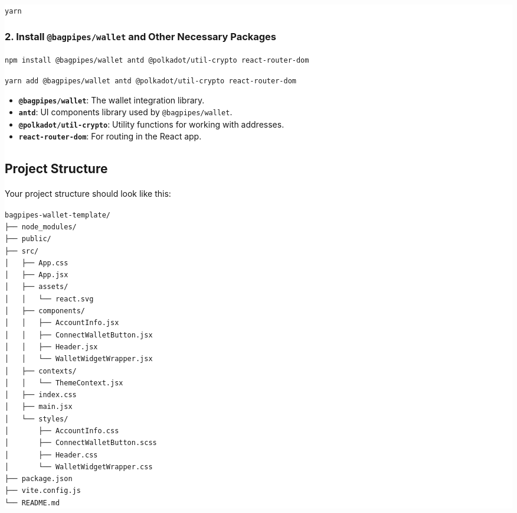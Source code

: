 </TabItem>
<TabItem value="yarn" label="Yarn">

```bash
yarn
```

</TabItem>
</Tabs>

### 2. Install `@bagpipes/wallet` and Other Necessary Packages

<Tabs groupId="npmOrYarn">
<TabItem value="npm" label="npm">

```bash
npm install @bagpipes/wallet antd @polkadot/util-crypto react-router-dom
```

</TabItem>
<TabItem value="yarn" label="Yarn">

```bash
yarn add @bagpipes/wallet antd @polkadot/util-crypto react-router-dom
```

</TabItem>
</Tabs>

- **`@bagpipes/wallet`**: The wallet integration library.
- **`antd`**: UI components library used by `@bagpipes/wallet`.
- **`@polkadot/util-crypto`**: Utility functions for working with addresses.
- **`react-router-dom`**: For routing in the React app.

## Project Structure

Your project structure should look like this:

```bash
bagpipes-wallet-template/
├── node_modules/
├── public/
├── src/
│   ├── App.css
│   ├── App.jsx
│   ├── assets/
│   │   └── react.svg
│   ├── components/
│   │   ├── AccountInfo.jsx
│   │   ├── ConnectWalletButton.jsx
│   │   ├── Header.jsx
│   │   └── WalletWidgetWrapper.jsx
│   ├── contexts/
│   │   └── ThemeContext.jsx
│   ├── index.css
│   ├── main.jsx
│   └── styles/
│       ├── AccountInfo.css
│       ├── ConnectWalletButton.scss
│       ├── Header.css
│       └── WalletWidgetWrapper.css
├── package.json
├── vite.config.js
└── README.md
```
